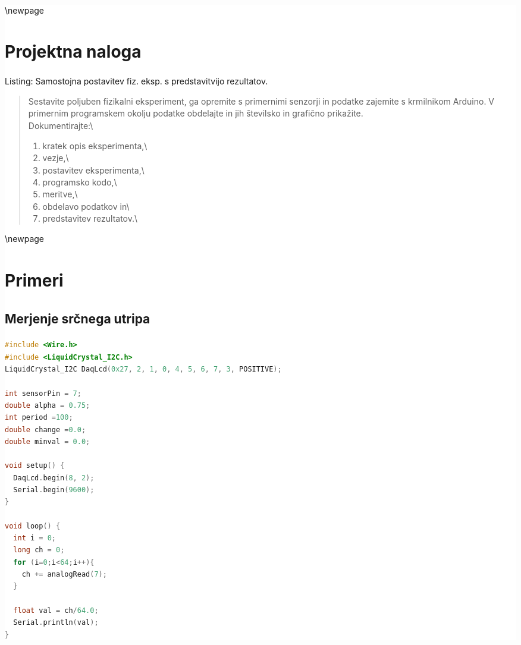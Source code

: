 \newpage

# Projektna naloga

Listing: Samostojna postavitev fiz. eksp. s predstavitvijo rezultatov.
```{#lst:project .naloga}
```
> Sestavite poljuben fizikalni eksperiment, ga opremite s primernimi senzorji in podatke zajemite s krmilnikom Arduino. V primernim programskem okolju podatke obdelajte in jih številsko in grafično prikažite.\
> Dokumentirajte:\
> 1. kratek opis eksperimenta,\
> 2. vezje,\
> 3. postavitev eksperimenta,\
> 4. programsko kodo,\
> 5. meritve,\
> 6. obdelavo podatkov in\
> 7. predstavitev rezultatov.\

\newpage
# Primeri

## Merjenje srčnega utripa

```cpp
#include <Wire.h>
#include <LiquidCrystal_I2C.h>
LiquidCrystal_I2C DaqLcd(0x27, 2, 1, 0, 4, 5, 6, 7, 3, POSITIVE); 

int sensorPin = 7;
double alpha = 0.75;
int period =100;
double change =0.0;
double minval = 0.0;

void setup() {
  DaqLcd.begin(8, 2);
  Serial.begin(9600);
}

void loop() {
  int i = 0;
  long ch = 0;
  for (i=0;i<64;i++){
    ch += analogRead(7); 
  }
 
  float val = ch/64.0;
  Serial.println(val);
}
```

